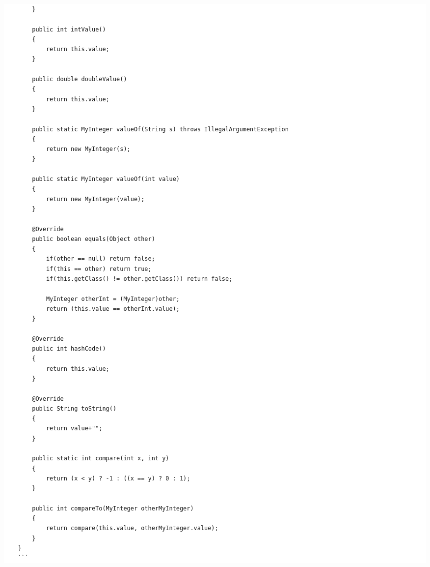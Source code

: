 			}
			
			public int intValue()
			{
				return this.value;
			}
			
			public double doubleValue()
			{
				return this.value;
			}
			
			public static MyInteger valueOf(String s) throws IllegalArgumentException
			{
				return new MyInteger(s);
			}
			
			public static MyInteger valueOf(int value)
			{
				return new MyInteger(value);
			}
			
			@Override
			public boolean equals(Object other)
			{
				if(other == null) return false;
				if(this == other) return true; 
				if(this.getClass() != other.getClass())	return false; 	

				MyInteger otherInt = (MyInteger)other; 	
				return (this.value == otherInt.value); 
			}
			
			@Override
			public int hashCode()
			{
				return this.value;
			}
			
			@Override
			public String toString()
			{
				return value+"";
			}
			
			public static int compare(int x, int y)
			{
				return (x < y) ? -1 : ((x == y) ? 0 : 1);
			}
			
			public int compareTo(MyInteger otherMyInteger)
			{
				return compare(this.value, otherMyInteger.value);
			}
		}
		```
	